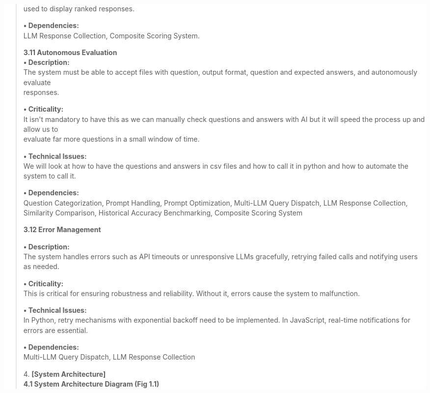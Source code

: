 > used to display ranked responses.
>
> **• Dependencies:**\
> LLM Response Collection, Composite Scoring System.
>
> **3.11 Autonomous Evaluation**\
> **• Description:**\
> The system must be able to accept files with question, output format,
> question and expected answers, and autonomously evaluate\
> responses.
>
> **• Criticality:**\
> It isn't mandatory to have this as we can manually check questions and
> answers with AI but it will speed the process up and allow us to\
> evaluate far more questions in a small window of time.
>
> **• Technical Issues:**\
> We will look at how to have the questions and answers in csv files and
> how to call it in python and how to automate the system to call it.
>
> **• Dependencies:**\
> Question Categorization, Prompt Handling, Prompt Optimization,
> Multi-LLM Query Dispatch, LLM Response Collection, Similarity
> Comparison, Historical Accuracy Benchmarking, Composite Scoring System
>
> **3.12 Error Management**
>
> **• Description:**\
> The system handles errors such as API timeouts or unresponsive LLMs
> gracefully, retrying failed calls and notifying users as needed.
>
> **• Criticality:**\
> This is critical for ensuring robustness and reliability. Without it,
> errors cause the system to malfunction.
>
> **• Technical Issues:**\
> In Python, retry mechanisms with exponential backoff need to be
> implemented. In JavaScript, real-time notifications for errors are
> essential.
>
> **• Dependencies:**\
> Multi-LLM Query Dispatch, LLM Response Collection
>
> 4\. **[System Architecture]**\
> **4.1 System Architecture Diagram (Fig 1.1)**
>